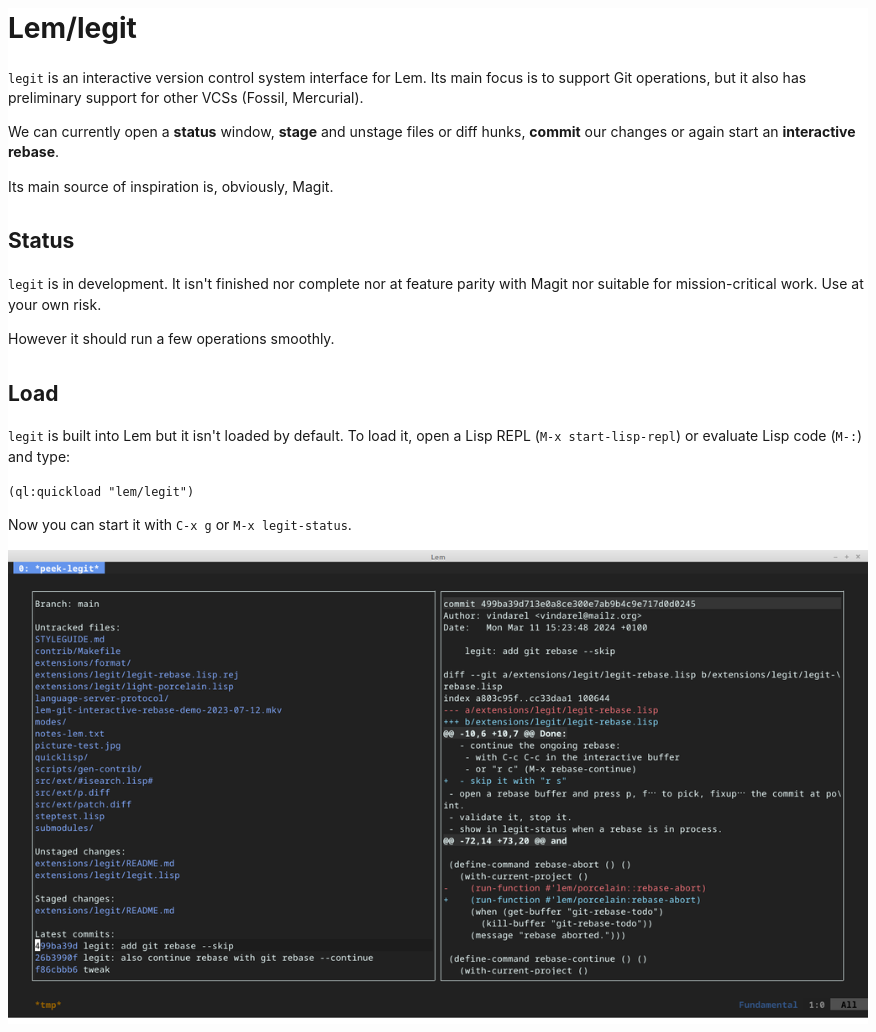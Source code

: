 # Lem/legit

`legit` is an interactive version control system interface for Lem. Its main focus is to
support Git operations, but it also has preliminary support for other
VCSs (Fossil, Mercurial).

We can currently open a **status** window, **stage** and unstage files or diff hunks, **commit** our changes or again start an **interactive rebase**.

Its main source of inspiration is, obviously, Magit.

## Status

`legit` is in development. It isn't finished nor complete nor at
feature parity with Magit nor suitable for mission-critical work. Use
at your own risk.

However it should run a few operations smoothly.


## Load

`legit` is built into Lem but it isn't loaded by default. To load it, open a Lisp REPL (`M-x start-lisp-repl`) or evaluate Lisp code (`M-:`) and type:

    (ql:quickload "lem/legit")

Now you can start it with `C-x g` or `M-x legit-status`.

![](lem-status.png)
